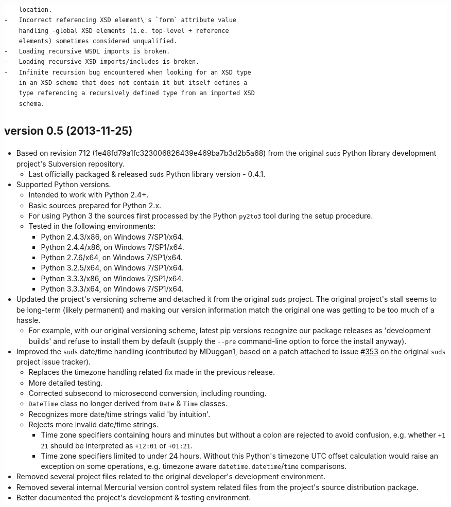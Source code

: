         location.
    -   Incorrect referencing XSD element\'s `form` attribute value
        handling -global XSD elements (i.e. top-level + reference
        elements) sometimes considered unqualified.
    -   Loading recursive WSDL imports is broken.
    -   Loading recursive XSD imports/includes is broken.
    -   Infinite recursion bug encountered when looking for an XSD type
        in an XSD schema that does not contain it but itself defines a
        type referencing a recursively defined type from an imported XSD
        schema.

version 0.5 (2013-11-25)
------------------------

-   Based on revision 712 (1e48fd79a1fc323006826439e469ba7b3d2b5a68)
    from the original `suds` Python library development project\'s
    Subversion repository.
    -   Last officially packaged & released `suds` Python library
        version - 0.4.1.
-   Supported Python versions.
    -   Intended to work with Python 2.4+.
    -   Basic sources prepared for Python 2.x.
    -   For using Python 3 the sources first processed by the Python
        `py2to3` tool during the setup procedure.
    -   Tested in the following environments:
        -   Python 2.4.3/x86, on Windows 7/SP1/x64.
        -   Python 2.4.4/x86, on Windows 7/SP1/x64.
        -   Python 2.7.6/x64, on Windows 7/SP1/x64.
        -   Python 3.2.5/x64, on Windows 7/SP1/x64.
        -   Python 3.3.3/x86, on Windows 7/SP1/x64.
        -   Python 3.3.3/x64, on Windows 7/SP1/x64.
-   Updated the project\'s versioning scheme and detached it from the
    original `suds` project. The original project\'s stall seems to be
    long-term (likely permanent) and making our version information
    match the original one was getting to be too much of a hassle.
    -   For example, with our original versioning scheme, latest pip
        versions recognize our package releases as \'development
        builds\' and refuse to install them by default (supply the
        `--pre` command-line option to force the install anyway).
-   Improved the `suds` date/time handling (contributed by MDuggan1,
    based on a patch attached to issue
    [#353](http://fedorahosted.org/suds/ticket/353) on the original
    `suds` project issue tracker).
    -   Replaces the timezone handling related fix made in the previous
        release.
    -   More detailed testing.
    -   Corrected subsecond to microsecond conversion, including
        rounding.
    -   `DateTime` class no longer derived from `Date` & `Time` classes.
    -   Recognizes more date/time strings valid \'by intuition\'.
    -   Rejects more invalid date/time strings.
        -   Time zone specifiers containing hours and minutes but
            without a colon are rejected to avoid confusion, e.g.
            whether `+121` should be interpreted as `+12:01` or
            `+01:21`.
        -   Time zone specifiers limited to under 24 hours. Without this
            Python\'s timezone UTC offset calculation would raise an
            exception on some operations, e.g. timezone aware
            `datetime.datetime`/`time` comparisons.
-   Removed several project files related to the original developer\'s
    development environment.
-   Removed several internal Mercurial version control system related
    files from the project\'s source distribution package.
-   Better documented the project\'s development & testing environment.